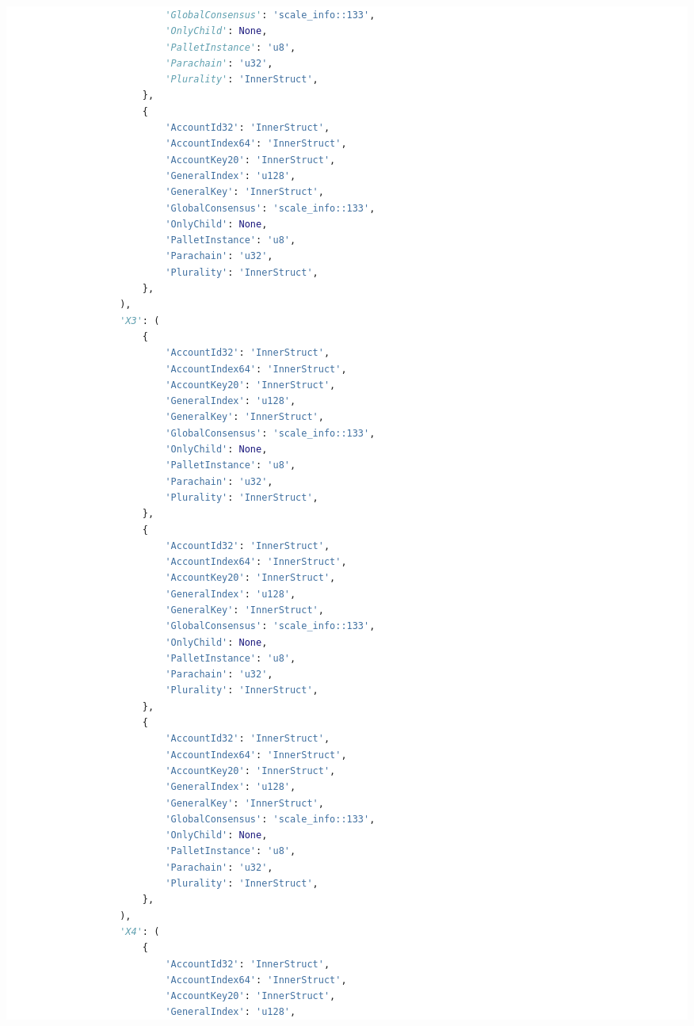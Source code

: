 ```python
                            'GlobalConsensus': 'scale_info::133',
                            'OnlyChild': None,
                            'PalletInstance': 'u8',
                            'Parachain': 'u32',
                            'Plurality': 'InnerStruct',
                        },
                        {
                            'AccountId32': 'InnerStruct',
                            'AccountIndex64': 'InnerStruct',
                            'AccountKey20': 'InnerStruct',
                            'GeneralIndex': 'u128',
                            'GeneralKey': 'InnerStruct',
                            'GlobalConsensus': 'scale_info::133',
                            'OnlyChild': None,
                            'PalletInstance': 'u8',
                            'Parachain': 'u32',
                            'Plurality': 'InnerStruct',
                        },
                    ),
                    'X3': (
                        {
                            'AccountId32': 'InnerStruct',
                            'AccountIndex64': 'InnerStruct',
                            'AccountKey20': 'InnerStruct',
                            'GeneralIndex': 'u128',
                            'GeneralKey': 'InnerStruct',
                            'GlobalConsensus': 'scale_info::133',
                            'OnlyChild': None,
                            'PalletInstance': 'u8',
                            'Parachain': 'u32',
                            'Plurality': 'InnerStruct',
                        },
                        {
                            'AccountId32': 'InnerStruct',
                            'AccountIndex64': 'InnerStruct',
                            'AccountKey20': 'InnerStruct',
                            'GeneralIndex': 'u128',
                            'GeneralKey': 'InnerStruct',
                            'GlobalConsensus': 'scale_info::133',
                            'OnlyChild': None,
                            'PalletInstance': 'u8',
                            'Parachain': 'u32',
                            'Plurality': 'InnerStruct',
                        },
                        {
                            'AccountId32': 'InnerStruct',
                            'AccountIndex64': 'InnerStruct',
                            'AccountKey20': 'InnerStruct',
                            'GeneralIndex': 'u128',
                            'GeneralKey': 'InnerStruct',
                            'GlobalConsensus': 'scale_info::133',
                            'OnlyChild': None,
                            'PalletInstance': 'u8',
                            'Parachain': 'u32',
                            'Plurality': 'InnerStruct',
                        },
                    ),
                    'X4': (
                        {
                            'AccountId32': 'InnerStruct',
                            'AccountIndex64': 'InnerStruct',
                            'AccountKey20': 'InnerStruct',
                            'GeneralIndex': 'u128',
```